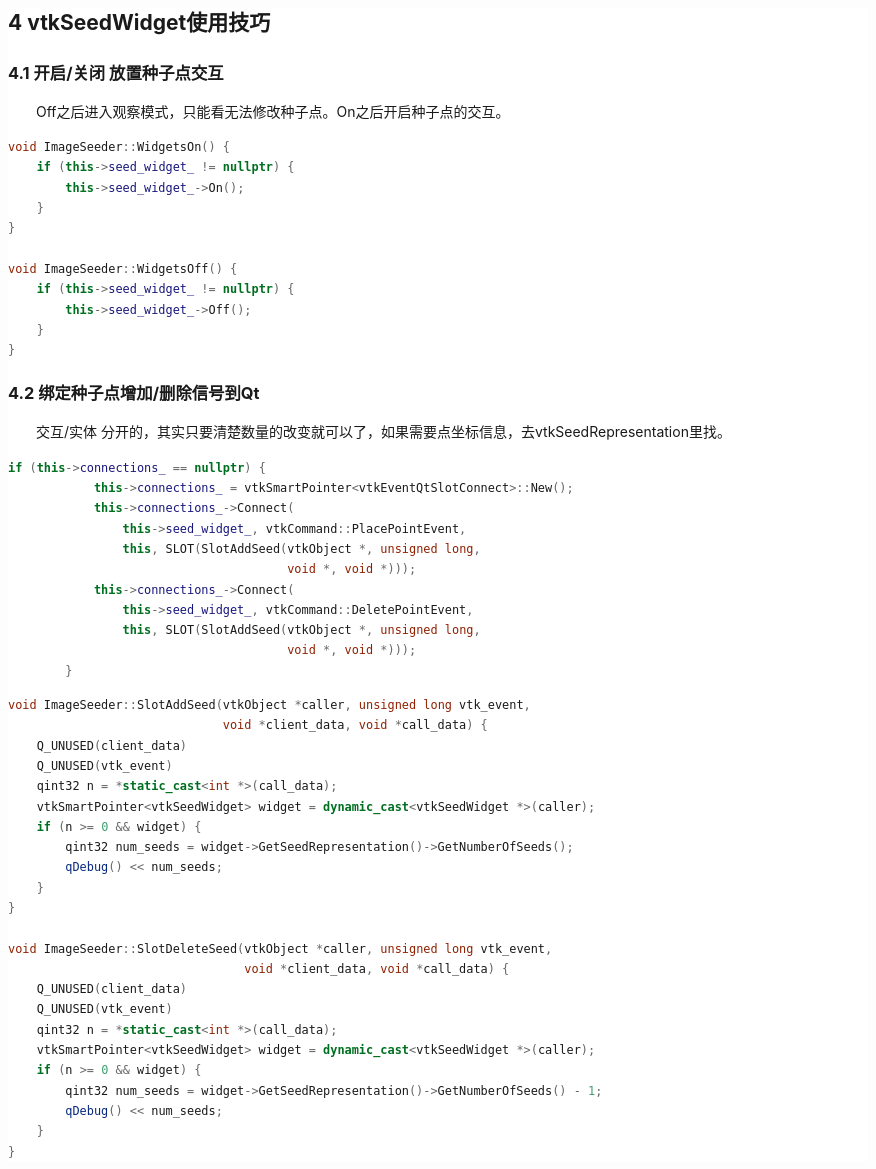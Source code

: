 
## 4 vtkSeedWidget使用技巧
### 4.1 开启/关闭 放置种子点交互
&emsp;&emsp;Off之后进入观察模式，只能看无法修改种子点。On之后开启种子点的交互。
```cpp
void ImageSeeder::WidgetsOn() {
    if (this->seed_widget_ != nullptr) {
        this->seed_widget_->On();
    }
}

void ImageSeeder::WidgetsOff() {
    if (this->seed_widget_ != nullptr) {
        this->seed_widget_->Off();
    }
}
```
### 4.2 绑定种子点增加/删除信号到Qt
&emsp;&emsp;交互/实体 分开的，其实只要清楚数量的改变就可以了，如果需要点坐标信息，去vtkSeedRepresentation里找。
```cpp
if (this->connections_ == nullptr) {
            this->connections_ = vtkSmartPointer<vtkEventQtSlotConnect>::New();
            this->connections_->Connect(
                this->seed_widget_, vtkCommand::PlacePointEvent,
                this, SLOT(SlotAddSeed(vtkObject *, unsigned long,
                                       void *, void *)));
            this->connections_->Connect(
                this->seed_widget_, vtkCommand::DeletePointEvent,
                this, SLOT(SlotAddSeed(vtkObject *, unsigned long,
                                       void *, void *)));
        }
```

```cpp
void ImageSeeder::SlotAddSeed(vtkObject *caller, unsigned long vtk_event,
                              void *client_data, void *call_data) {
    Q_UNUSED(client_data)
    Q_UNUSED(vtk_event)
    qint32 n = *static_cast<int *>(call_data);
    vtkSmartPointer<vtkSeedWidget> widget = dynamic_cast<vtkSeedWidget *>(caller);
    if (n >= 0 && widget) {
        qint32 num_seeds = widget->GetSeedRepresentation()->GetNumberOfSeeds();
        qDebug() << num_seeds;
    }
}

void ImageSeeder::SlotDeleteSeed(vtkObject *caller, unsigned long vtk_event,
                                 void *client_data, void *call_data) {
    Q_UNUSED(client_data)
    Q_UNUSED(vtk_event)
    qint32 n = *static_cast<int *>(call_data);
    vtkSmartPointer<vtkSeedWidget> widget = dynamic_cast<vtkSeedWidget *>(caller);
    if (n >= 0 && widget) {
        qint32 num_seeds = widget->GetSeedRepresentation()->GetNumberOfSeeds() - 1;
        qDebug() << num_seeds;
    }
}
```
